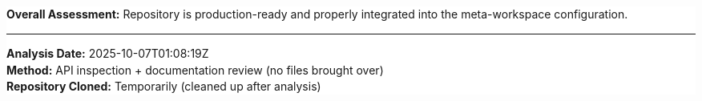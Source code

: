 **Overall Assessment:** Repository is production-ready and properly integrated into the meta-workspace configuration.

---

**Analysis Date:** 2025-10-07T01:08:19Z  
**Method:** API inspection + documentation review (no files brought over)  
**Repository Cloned:** Temporarily (cleaned up after analysis)
